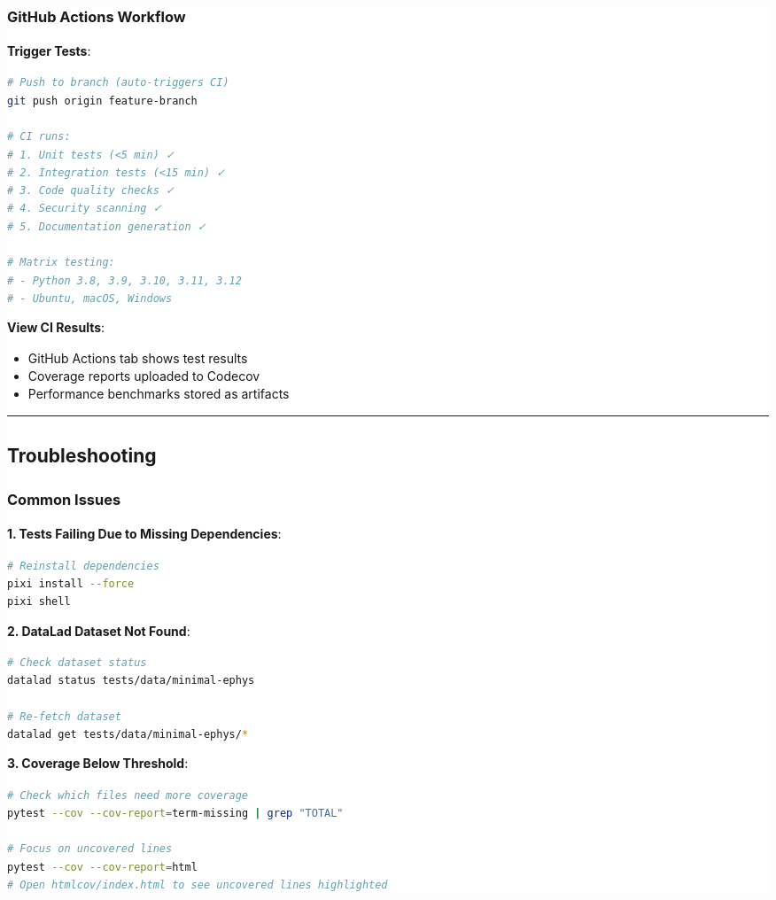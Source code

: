 ### GitHub Actions Workflow

**Trigger Tests**:

```bash
# Push to branch (auto-triggers CI)
git push origin feature-branch

# CI runs:
# 1. Unit tests (<5 min) ✓
# 2. Integration tests (<15 min) ✓
# 3. Code quality checks ✓
# 4. Security scanning ✓
# 5. Documentation generation ✓

# Matrix testing:
# - Python 3.8, 3.9, 3.10, 3.11, 3.12
# - Ubuntu, macOS, Windows
```

**View CI Results**:

- GitHub Actions tab shows test results
- Coverage reports uploaded to Codecov
- Performance benchmarks stored as artifacts

---

## Troubleshooting

### Common Issues

**1. Tests Failing Due to Missing Dependencies**:

```bash
# Reinstall dependencies
pixi install --force
pixi shell
```

**2. DataLad Dataset Not Found**:

```bash
# Check dataset status
datalad status tests/data/minimal-ephys

# Re-fetch dataset
datalad get tests/data/minimal-ephys/*
```

**3. Coverage Below Threshold**:

```bash
# Check which files need more coverage
pytest --cov --cov-report=term-missing | grep "TOTAL"

# Focus on uncovered lines
pytest --cov --cov-report=html
# Open htmlcov/index.html to see uncovered lines highlighted
```
